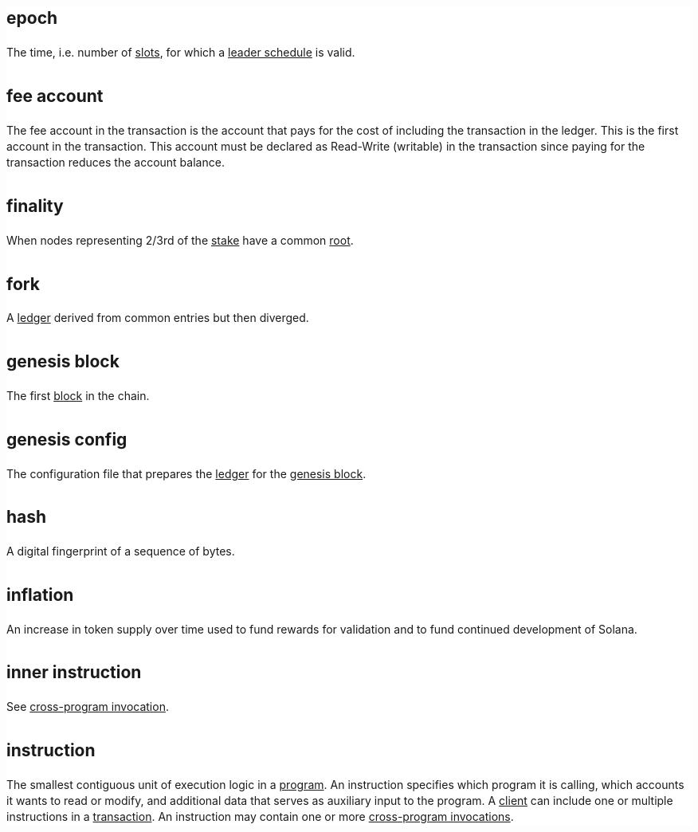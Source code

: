 ## epoch

The time, i.e. number of [slots](#slot), for which a
[leader schedule](#leader-schedule) is valid.

## fee account

The fee account in the transaction is the account that pays for the cost of
including the transaction in the ledger. This is the first account in the
transaction. This account must be declared as Read-Write (writable) in the
transaction since paying for the transaction reduces the account balance.

## finality

When nodes representing 2/3rd of the [stake](#stake) have a common
[root](#root).

## fork

A [ledger](#ledger) derived from common entries but then diverged.

## genesis block

The first [block](#block) in the chain.

## genesis config

The configuration file that prepares the [ledger](#ledger) for the
[genesis block](#genesis-block).

## hash

A digital fingerprint of a sequence of bytes.

## inflation

An increase in token supply over time used to fund rewards for validation and to
fund continued development of Solana.

## inner instruction

See [cross-program invocation](#cross-program-invocation-cpi).

## instruction

The smallest contiguous unit of execution logic in a [program](#program). An
instruction specifies which program it is calling, which accounts it wants to
read or modify, and additional data that serves as auxiliary input to the
program. A [client](#client) can include one or multiple instructions in a
[transaction](#transaction). An instruction may contain one or more
[cross-program invocations](#cross-program-invocation-cpi).
